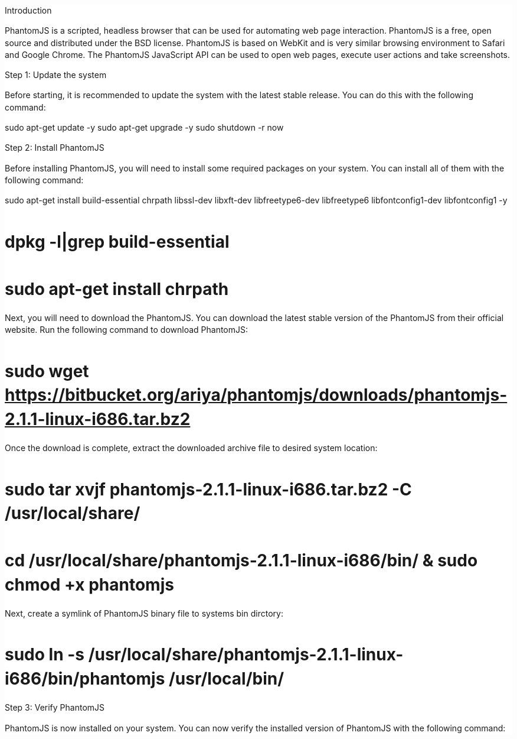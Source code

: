 Introduction

PhantomJS is a scripted, headless browser that can be used for automating web page interaction. PhantomJS is a free, open source and distributed under the BSD license. PhantomJS is based on WebKit and is very similar browsing environment to Safari and Google Chrome. The PhantomJS JavaScript API can be used to open web pages, execute user actions and take screenshots.

Step 1: Update the system

Before starting, it is recommended to update the system with the latest stable release. You can do this with the following command:

sudo apt-get update -y
sudo apt-get upgrade -y
sudo shutdown -r now

Step 2: Install PhantomJS

Before installing PhantomJS, you will need to install some required packages on your system. You can install all of them with the following command:

sudo apt-get install build-essential chrpath libssl-dev libxft-dev libfreetype6-dev libfreetype6 libfontconfig1-dev libfontconfig1 -y

# dpkg -l|grep build-essential

# sudo apt-get install chrpath

Next, you will need to download the PhantomJS. You can download the latest stable version of the PhantomJS from their official website. Run the following command to download PhantomJS:

# sudo wget https://bitbucket.org/ariya/phantomjs/downloads/phantomjs-2.1.1-linux-i686.tar.bz2

Once the download is complete, extract the downloaded archive file to desired system location:

# sudo tar xvjf phantomjs-2.1.1-linux-i686.tar.bz2 -C /usr/local/share/

# cd /usr/local/share/phantomjs-2.1.1-linux-i686/bin/ & sudo chmod +x phantomjs

Next, create a symlink of PhantomJS binary file to systems bin dirctory:

# sudo ln -s /usr/local/share/phantomjs-2.1.1-linux-i686/bin/phantomjs /usr/local/bin/

Step 3: Verify PhantomJS

PhantomJS is now installed on your system. You can now verify the installed version of PhantomJS with the following command:
